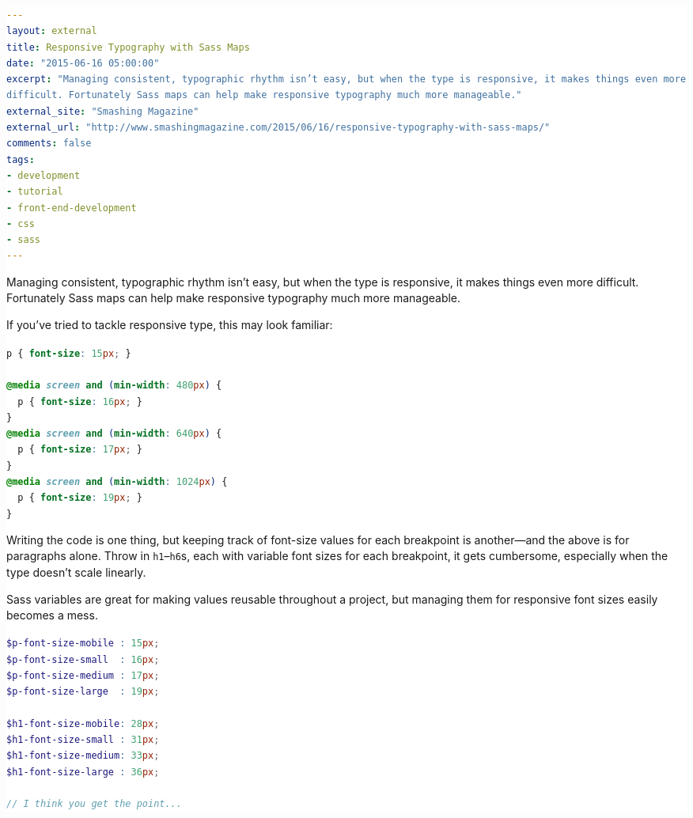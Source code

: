 ```yaml
---
layout: external
title: Responsive Typography with Sass Maps
date: "2015-06-16 05:00:00"
excerpt: "Managing consistent, typographic rhythm isn’t easy, but when the type is responsive, it makes things even more difficult. Fortunately Sass maps can help make responsive typography much more manageable."
external_site: "Smashing Magazine"
external_url: "http://www.smashingmagazine.com/2015/06/16/responsive-typography-with-sass-maps/"
comments: false
tags:
- development
- tutorial
- front-end-development
- css
- sass
---
```


Managing consistent, typographic rhythm isn’t easy, but when the type is responsive, it makes things even more difficult. Fortunately Sass maps can help make responsive typography much more manageable.



If you’ve tried to tackle responsive type, this may look familiar:

```css
p { font-size: 15px; }

@media screen and (min-width: 480px) {
  p { font-size: 16px; }
}
@media screen and (min-width: 640px) {
  p { font-size: 17px; }
}
@media screen and (min-width: 1024px) {
  p { font-size: 19px; }
}
```

Writing the code is one thing, but keeping track of font-size values for each breakpoint is another—and the above is for paragraphs alone. Throw in `h1`–`h6`s, each with variable font sizes for each breakpoint, it gets cumbersome, especially when the type doesn’t scale linearly.

Sass variables are great for making values reusable throughout a project, but managing them for responsive font sizes easily becomes a mess.

```scss
$p-font-size-mobile : 15px;
$p-font-size-small  : 16px;
$p-font-size-medium : 17px;
$p-font-size-large  : 19px;

$h1-font-size-mobile: 28px;
$h1-font-size-small : 31px;
$h1-font-size-medium: 33px;
$h1-font-size-large : 36px;

// I think you get the point...
```
